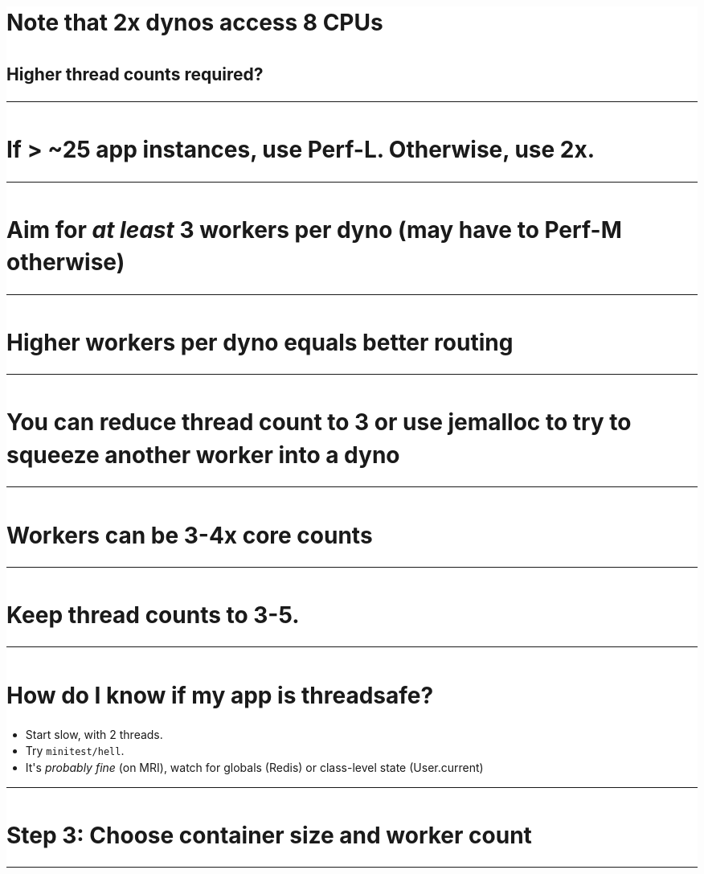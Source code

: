
# Note that 2x dynos access 8 CPUs
## Higher thread counts required?

---

# If > ~25 app instances, use Perf-L. Otherwise, use 2x.

---

# Aim for *at least* 3 workers per dyno (may have to Perf-M otherwise)

---

# Higher workers per dyno equals better routing

---

# You can reduce thread count to 3 or use jemalloc to try to squeeze another worker into a dyno

---

# Workers can be 3-4x core counts

---

# Keep thread counts to 3-5.

---

# How do I know if my app is threadsafe?

* Start slow, with 2 threads.
* Try `minitest/hell`.
* It's *probably fine* (on MRI), watch for globals (Redis) or class-level state (User.current)

---

# Step 3: Choose container size and worker count

---